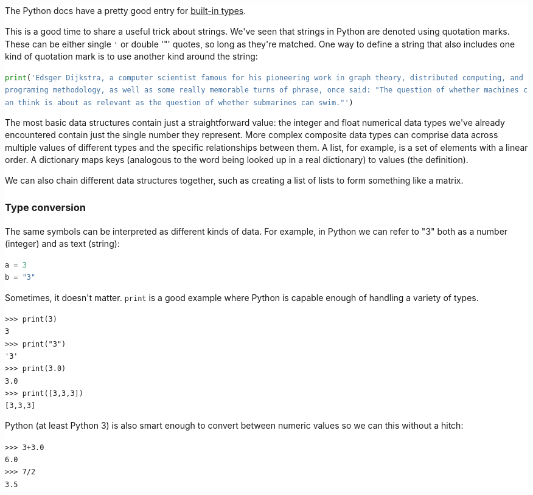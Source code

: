 The Python docs have a pretty good entry for [built-in types](https://docs.python.org/3/library/stdtypes.html).

This is a good time to share a useful trick about strings. We've seen that strings in Python are denoted using quotation marks. These can be either single `'` or double '"' quotes, so long as they're matched. One way to define a string that also includes one kind of quotation mark is to use another kind around the string:

```python
print('Edsger Dijkstra, a computer scientist famous for his pioneering work in graph theory, distributed computing, and programing methodology, as well as some really memorable turns of phrase, once said: "The question of whether machines can think is about as relevant as the question of whether submarines can swim."')
```

The most basic data structures contain just a straightforward value: the integer and float numerical data types we've already encountered contain just the single number they represent. More complex composite data types can comprise data across multiple values of different types and the specific relationships between them. A list, for example, is a set of elements with a linear order. A dictionary maps keys (analogous to the word being looked up in a real dictionary) to values (the definition).

We can also chain different data structures together, such as creating a list of lists to form something like a matrix.


### Type conversion

The same symbols can be interpreted as different kinds of data. For example, in Python we can refer to "3" both as a number (integer) and as text (string):

```python
a = 3
b = "3"
```

Sometimes, it doesn't matter. `print` is a good example where Python is capable enough of handling a variety of types.

```
>>> print(3)
3
>>> print("3")
'3'
>>> print(3.0)
3.0
>>> print([3,3,3])
[3,3,3]
```

Python (at least Python 3) is also smart enough to convert between numeric values so we can this without a hitch:

```
>>> 3+3.0
6.0
>>> 7/2
3.5
```
